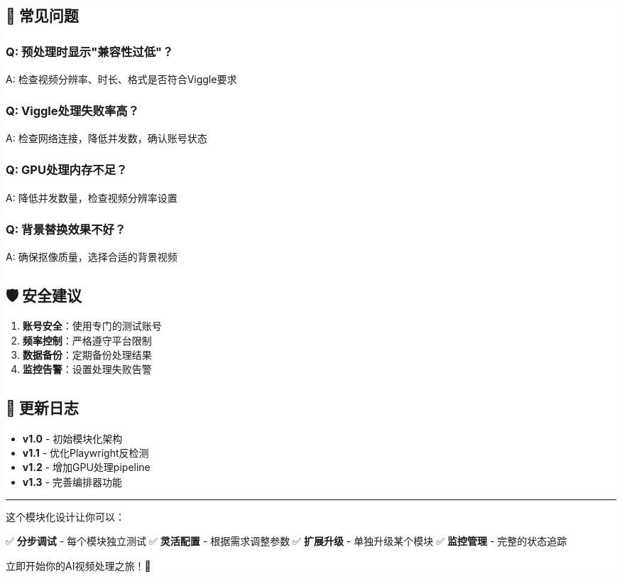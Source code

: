 ## 🚨 常见问题

### Q: 预处理时显示"兼容性过低"？
A: 检查视频分辨率、时长、格式是否符合Viggle要求

### Q: Viggle处理失败率高？
A: 检查网络连接，降低并发数，确认账号状态

### Q: GPU处理内存不足？
A: 降低并发数量，检查视频分辨率设置

### Q: 背景替换效果不好？
A: 确保抠像质量，选择合适的背景视频

## 🛡️ 安全建议

1. **账号安全**：使用专门的测试账号
2. **频率控制**：严格遵守平台限制
3. **数据备份**：定期备份处理结果
4. **监控告警**：设置处理失败告警

## 🔄 更新日志

- **v1.0** - 初始模块化架构
- **v1.1** - 优化Playwright反检测
- **v1.2** - 增加GPU处理pipeline
- **v1.3** - 完善编排器功能

---

这个模块化设计让你可以：

✅ **分步调试** - 每个模块独立测试
✅ **灵活配置** - 根据需求调整参数
✅ **扩展升级** - 单独升级某个模块
✅ **监控管理** - 完整的状态追踪

立即开始你的AI视频处理之旅！🚀
